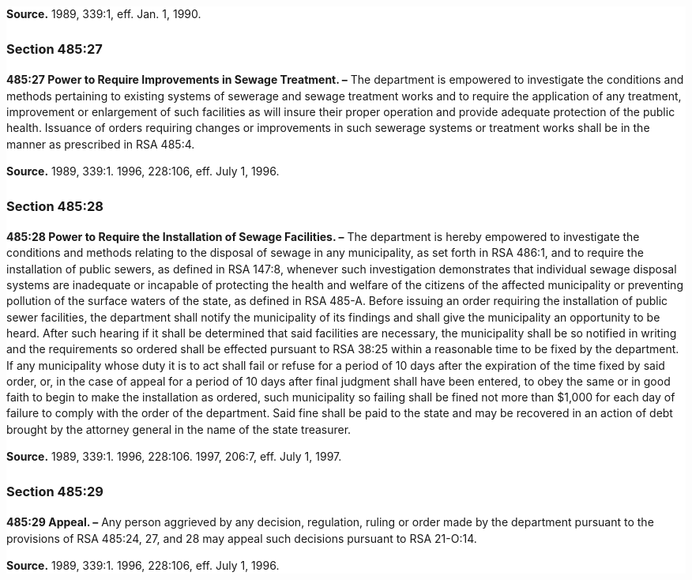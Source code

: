 **Source.** 1989, 339:1, eff. Jan. 1, 1990.

### Section 485:27

 **485:27 Power to Require Improvements in Sewage Treatment. –** The
department is empowered to investigate the conditions and methods
pertaining to existing systems of sewerage and sewage treatment works
and to require the application of any treatment, improvement or
enlargement of such facilities as will insure their proper operation and
provide adequate protection of the public health. Issuance of orders
requiring changes or improvements in such sewerage systems or treatment
works shall be in the manner as prescribed in RSA 485:4.

**Source.** 1989, 339:1. 1996, 228:106, eff. July 1, 1996.

### Section 485:28

 **485:28 Power to Require the Installation of Sewage Facilities. –**
The department is hereby empowered to investigate the conditions and
methods relating to the disposal of sewage in any municipality, as set
forth in RSA 486:1, and to require the installation of public sewers, as
defined in RSA 147:8, whenever such investigation demonstrates that
individual sewage disposal systems are inadequate or incapable of
protecting the health and welfare of the citizens of the affected
municipality or preventing pollution of the surface waters of the state,
as defined in RSA 485-A. Before issuing an order requiring the
installation of public sewer facilities, the department shall notify the
municipality of its findings and shall give the municipality an
opportunity to be heard. After such hearing if it shall be determined
that said facilities are necessary, the municipality shall be so
notified in writing and the requirements so ordered shall be effected
pursuant to RSA 38:25 within a reasonable time to be fixed by the
department. If any municipality whose duty it is to act shall fail or
refuse for a period of 10 days after the expiration of the time fixed by
said order, or, in the case of appeal for a period of 10 days after
final judgment shall have been entered, to obey the same or in good
faith to begin to make the installation as ordered, such municipality so
failing shall be fined not more than 
                                             $1,000 for each day of failure to
comply with the order of the department. Said fine shall be paid to the
state and may be recovered in an action of debt brought by the attorney
general in the name of the state treasurer.

**Source.** 1989, 339:1. 1996, 228:106. 1997, 206:7, eff. July 1, 1997.

### Section 485:29

 **485:29 Appeal. –** Any person aggrieved by any decision,
regulation, ruling or order made by the department pursuant to the
provisions of RSA 485:24, 27, and 28 may appeal such decisions pursuant
to RSA 21-O:14.

**Source.** 1989, 339:1. 1996, 228:106, eff. July 1, 1996.
